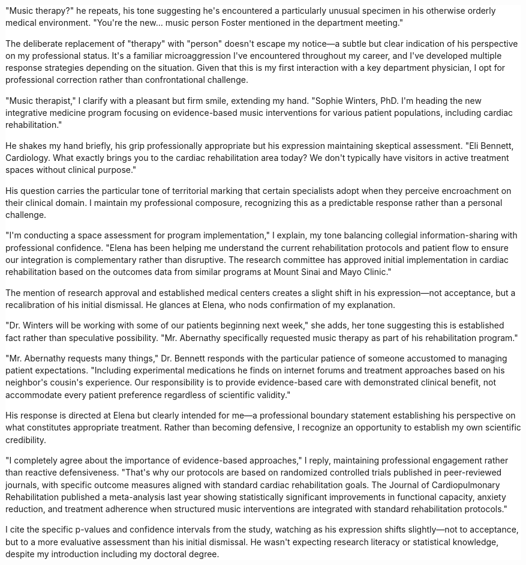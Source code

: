 "Music therapy?" he repeats, his tone suggesting he's encountered a particularly unusual specimen in his otherwise orderly medical environment. "You're the new... music person Foster mentioned in the department meeting."

The deliberate replacement of "therapy" with "person" doesn't escape my notice—a subtle but clear indication of his perspective on my professional status. It's a familiar microaggression I've encountered throughout my career, and I've developed multiple response strategies depending on the situation. Given that this is my first interaction with a key department physician, I opt for professional correction rather than confrontational challenge.

"Music therapist," I clarify with a pleasant but firm smile, extending my hand. "Sophie Winters, PhD. I'm heading the new integrative medicine program focusing on evidence-based music interventions for various patient populations, including cardiac rehabilitation."

He shakes my hand briefly, his grip professionally appropriate but his expression maintaining skeptical assessment. "Eli Bennett, Cardiology. What exactly brings you to the cardiac rehabilitation area today? We don't typically have visitors in active treatment spaces without clinical purpose."

His question carries the particular tone of territorial marking that certain specialists adopt when they perceive encroachment on their clinical domain. I maintain my professional composure, recognizing this as a predictable response rather than a personal challenge.

"I'm conducting a space assessment for program implementation," I explain, my tone balancing collegial information-sharing with professional confidence. "Elena has been helping me understand the current rehabilitation protocols and patient flow to ensure our integration is complementary rather than disruptive. The research committee has approved initial implementation in cardiac rehabilitation based on the outcomes data from similar programs at Mount Sinai and Mayo Clinic."

The mention of research approval and established medical centers creates a slight shift in his expression—not acceptance, but a recalibration of his initial dismissal. He glances at Elena, who nods confirmation of my explanation.

"Dr. Winters will be working with some of our patients beginning next week," she adds, her tone suggesting this is established fact rather than speculative possibility. "Mr. Abernathy specifically requested music therapy as part of his rehabilitation program."

"Mr. Abernathy requests many things," Dr. Bennett responds with the particular patience of someone accustomed to managing patient expectations. "Including experimental medications he finds on internet forums and treatment approaches based on his neighbor's cousin's experience. Our responsibility is to provide evidence-based care with demonstrated clinical benefit, not accommodate every patient preference regardless of scientific validity."

His response is directed at Elena but clearly intended for me—a professional boundary statement establishing his perspective on what constitutes appropriate treatment. Rather than becoming defensive, I recognize an opportunity to establish my own scientific credibility.

"I completely agree about the importance of evidence-based approaches," I reply, maintaining professional engagement rather than reactive defensiveness. "That's why our protocols are based on randomized controlled trials published in peer-reviewed journals, with specific outcome measures aligned with standard cardiac rehabilitation goals. The Journal of Cardiopulmonary Rehabilitation published a meta-analysis last year showing statistically significant improvements in functional capacity, anxiety reduction, and treatment adherence when structured music interventions are integrated with standard rehabilitation protocols."

I cite the specific p-values and confidence intervals from the study, watching as his expression shifts slightly—not to acceptance, but to a more evaluative assessment than his initial dismissal. He wasn't expecting research literacy or statistical knowledge, despite my introduction including my doctoral degree.
